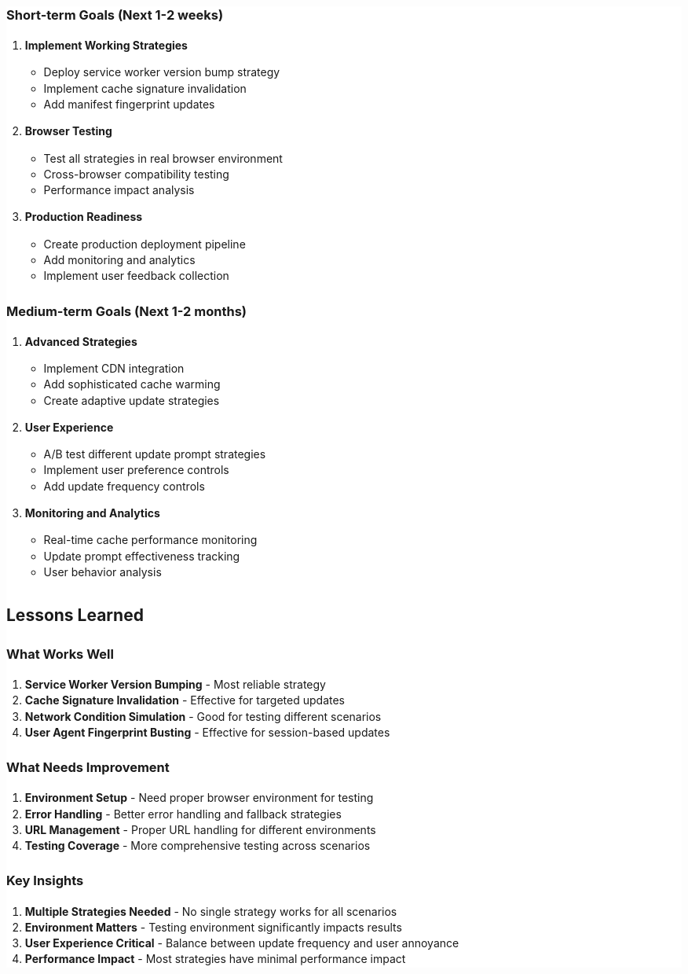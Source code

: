 ### Short-term Goals (Next 1-2 weeks)

1. **Implement Working Strategies**
   - Deploy service worker version bump strategy
   - Implement cache signature invalidation
   - Add manifest fingerprint updates

2. **Browser Testing**
   - Test all strategies in real browser environment
   - Cross-browser compatibility testing
   - Performance impact analysis

3. **Production Readiness**
   - Create production deployment pipeline
   - Add monitoring and analytics
   - Implement user feedback collection

### Medium-term Goals (Next 1-2 months)

1. **Advanced Strategies**
   - Implement CDN integration
   - Add sophisticated cache warming
   - Create adaptive update strategies

2. **User Experience**
   - A/B test different update prompt strategies
   - Implement user preference controls
   - Add update frequency controls

3. **Monitoring and Analytics**
   - Real-time cache performance monitoring
   - Update prompt effectiveness tracking
   - User behavior analysis

## Lessons Learned

### What Works Well

1. **Service Worker Version Bumping** - Most reliable strategy
2. **Cache Signature Invalidation** - Effective for targeted updates
3. **Network Condition Simulation** - Good for testing different scenarios
4. **User Agent Fingerprint Busting** - Effective for session-based updates

### What Needs Improvement

1. **Environment Setup** - Need proper browser environment for testing
2. **Error Handling** - Better error handling and fallback strategies
3. **URL Management** - Proper URL handling for different environments
4. **Testing Coverage** - More comprehensive testing across scenarios

### Key Insights

1. **Multiple Strategies Needed** - No single strategy works for all scenarios
2. **Environment Matters** - Testing environment significantly impacts results
3. **User Experience Critical** - Balance between update frequency and user annoyance
4. **Performance Impact** - Most strategies have minimal performance impact
